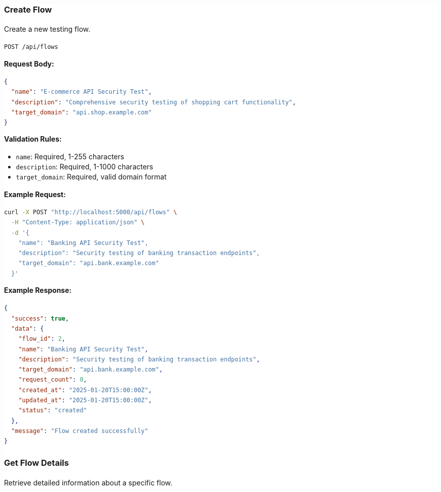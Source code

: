 ### Create Flow

Create a new testing flow.

```http
POST /api/flows
```

**Request Body:**
```json
{
  "name": "E-commerce API Security Test",
  "description": "Comprehensive security testing of shopping cart functionality",
  "target_domain": "api.shop.example.com"
}
```

**Validation Rules:**
- `name`: Required, 1-255 characters
- `description`: Required, 1-1000 characters
- `target_domain`: Required, valid domain format

**Example Request:**
```bash
curl -X POST "http://localhost:5000/api/flows" \
  -H "Content-Type: application/json" \
  -d '{
    "name": "Banking API Security Test",
    "description": "Security testing of banking transaction endpoints",
    "target_domain": "api.bank.example.com"
  }'
```

**Example Response:**
```json
{
  "success": true,
  "data": {
    "flow_id": 2,
    "name": "Banking API Security Test",
    "description": "Security testing of banking transaction endpoints",
    "target_domain": "api.bank.example.com",
    "request_count": 0,
    "created_at": "2025-01-20T15:00:00Z",
    "updated_at": "2025-01-20T15:00:00Z",
    "status": "created"
  },
  "message": "Flow created successfully"
}
```

### Get Flow Details

Retrieve detailed information about a specific flow.
